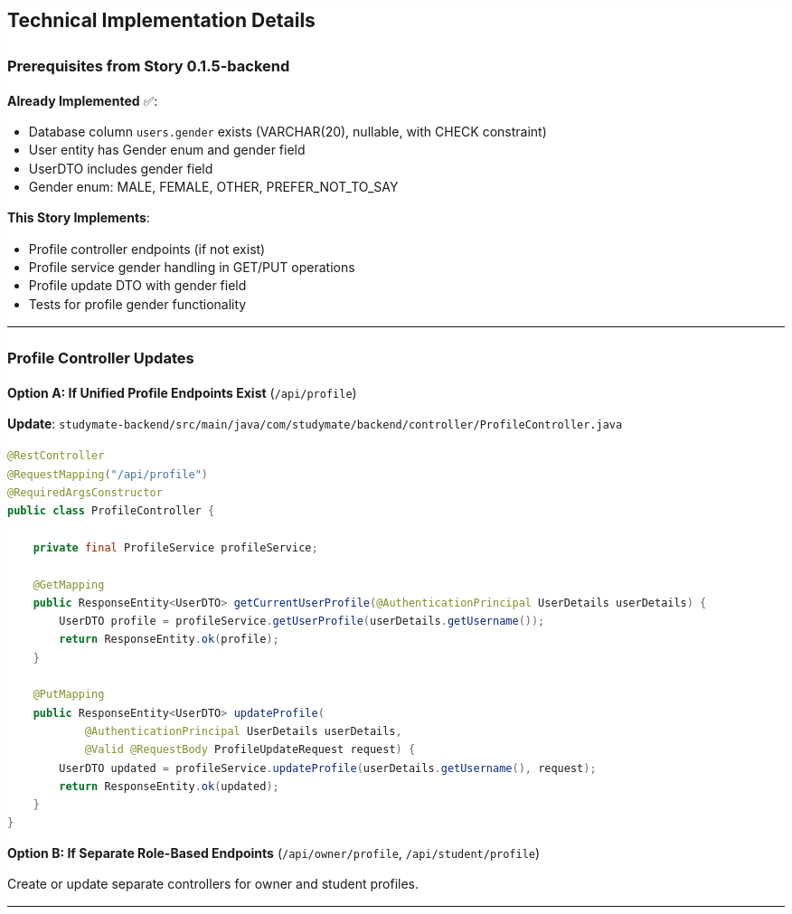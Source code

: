 ## Technical Implementation Details

### Prerequisites from Story 0.1.5-backend

**Already Implemented** ✅:
- Database column `users.gender` exists (VARCHAR(20), nullable, with CHECK constraint)
- User entity has Gender enum and gender field
- UserDTO includes gender field
- Gender enum: MALE, FEMALE, OTHER, PREFER_NOT_TO_SAY

**This Story Implements**:
- Profile controller endpoints (if not exist)
- Profile service gender handling in GET/PUT operations
- Profile update DTO with gender field
- Tests for profile gender functionality

---

### Profile Controller Updates

**Option A: If Unified Profile Endpoints Exist** (`/api/profile`)

**Update**: `studymate-backend/src/main/java/com/studymate/backend/controller/ProfileController.java`

```java
@RestController
@RequestMapping("/api/profile")
@RequiredArgsConstructor
public class ProfileController {

    private final ProfileService profileService;

    @GetMapping
    public ResponseEntity<UserDTO> getCurrentUserProfile(@AuthenticationPrincipal UserDetails userDetails) {
        UserDTO profile = profileService.getUserProfile(userDetails.getUsername());
        return ResponseEntity.ok(profile);
    }

    @PutMapping
    public ResponseEntity<UserDTO> updateProfile(
            @AuthenticationPrincipal UserDetails userDetails,
            @Valid @RequestBody ProfileUpdateRequest request) {
        UserDTO updated = profileService.updateProfile(userDetails.getUsername(), request);
        return ResponseEntity.ok(updated);
    }
}
```

**Option B: If Separate Role-Based Endpoints** (`/api/owner/profile`, `/api/student/profile`)

Create or update separate controllers for owner and student profiles.

---